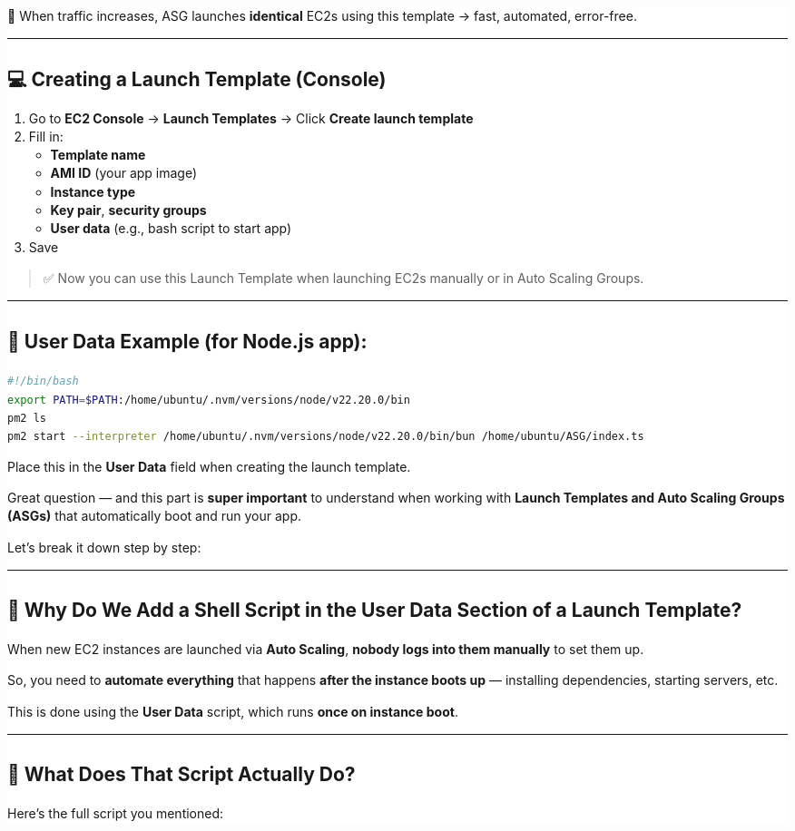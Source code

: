 🎯 When traffic increases, ASG launches **identical** EC2s using this template → fast, automated, error-free.

---

## 💻 Creating a Launch Template (Console)

1. Go to **EC2 Console** → **Launch Templates** → Click **Create launch template**
2. Fill in:
   - **Template name**
   - **AMI ID** (your app image)
   - **Instance type**
   - **Key pair**, **security groups**
   - **User data** (e.g., bash script to start app)
3. Save

> ✅ Now you can use this Launch Template when launching EC2s manually or in Auto Scaling Groups.

---

## 🧪 User Data Example (for Node.js app):

```bash
#!/bin/bash
export PATH=$PATH:/home/ubuntu/.nvm/versions/node/v22.20.0/bin
pm2 ls
pm2 start --interpreter /home/ubuntu/.nvm/versions/node/v22.20.0/bin/bun /home/ubuntu/ASG/index.ts
```

Place this in the **User Data** field when creating the launch template.


Great question — and this part is **super important** to understand when working with **Launch Templates and Auto Scaling Groups (ASGs)** that automatically boot and run your app.

Let’s break it down step by step:

---

## 🔧 Why Do We Add a Shell Script in the User Data Section of a Launch Template?

When new EC2 instances are launched via **Auto Scaling**, **nobody logs into them manually** to set them up.

So, you need to **automate everything** that happens **after the instance boots up** — installing dependencies, starting servers, etc.

This is done using the **User Data** script, which runs **once on instance boot**.

---

## 🧠 What Does That Script Actually Do?

Here’s the full script you mentioned:
